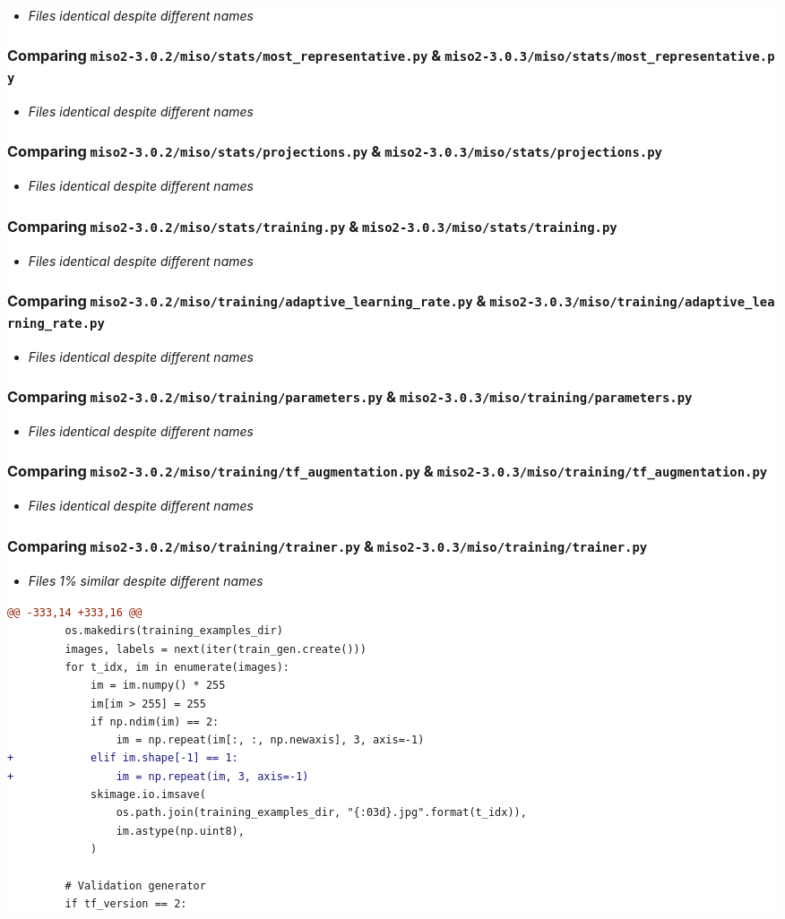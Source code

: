  * *Files identical despite different names*

### Comparing `miso2-3.0.2/miso/stats/most_representative.py` & `miso2-3.0.3/miso/stats/most_representative.py`

 * *Files identical despite different names*

### Comparing `miso2-3.0.2/miso/stats/projections.py` & `miso2-3.0.3/miso/stats/projections.py`

 * *Files identical despite different names*

### Comparing `miso2-3.0.2/miso/stats/training.py` & `miso2-3.0.3/miso/stats/training.py`

 * *Files identical despite different names*

### Comparing `miso2-3.0.2/miso/training/adaptive_learning_rate.py` & `miso2-3.0.3/miso/training/adaptive_learning_rate.py`

 * *Files identical despite different names*

### Comparing `miso2-3.0.2/miso/training/parameters.py` & `miso2-3.0.3/miso/training/parameters.py`

 * *Files identical despite different names*

### Comparing `miso2-3.0.2/miso/training/tf_augmentation.py` & `miso2-3.0.3/miso/training/tf_augmentation.py`

 * *Files identical despite different names*

### Comparing `miso2-3.0.2/miso/training/trainer.py` & `miso2-3.0.3/miso/training/trainer.py`

 * *Files 1% similar despite different names*

```diff
@@ -333,14 +333,16 @@
         os.makedirs(training_examples_dir)
         images, labels = next(iter(train_gen.create()))
         for t_idx, im in enumerate(images):
             im = im.numpy() * 255
             im[im > 255] = 255
             if np.ndim(im) == 2:
                 im = np.repeat(im[:, :, np.newaxis], 3, axis=-1)
+            elif im.shape[-1] == 1:
+                im = np.repeat(im, 3, axis=-1)
             skimage.io.imsave(
                 os.path.join(training_examples_dir, "{:03d}.jpg".format(t_idx)),
                 im.astype(np.uint8),
             )
 
         # Validation generator
         if tf_version == 2:
```
